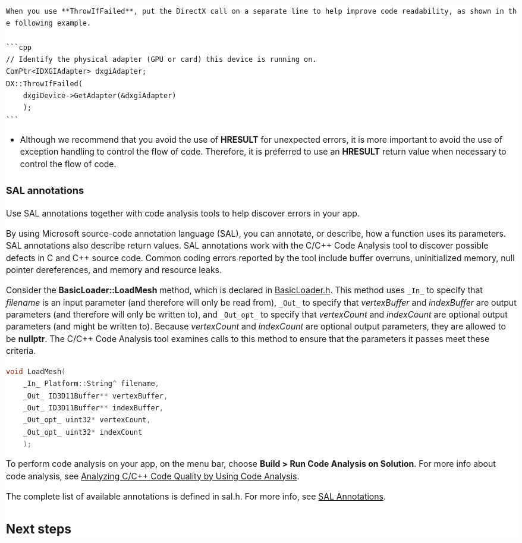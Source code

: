     When you use **ThrowIfFailed**, put the DirectX call on a separate line to help improve code readability, as shown in the following example.

    ```cpp
    // Identify the physical adapter (GPU or card) this device is running on.
    ComPtr<IDXGIAdapter> dxgiAdapter;
    DX::ThrowIfFailed(
        dxgiDevice->GetAdapter(&dxgiAdapter)
        );
    ```

-   Although we recommend that you avoid the use of **HRESULT** for unexpected errors, it is more important to avoid the use of exception handling to control the flow of code. Therefore, it is preferred to use an **HRESULT** return value when necessary to control the flow of code.

###  SAL annotations

Use SAL annotations together with code analysis tools to help discover errors in your app.

By using Microsoft source-code annotation language (SAL), you can annotate, or describe, how a function uses its parameters. SAL annotations also describe return values. SAL annotations work with the C/C++ Code Analysis tool to discover possible defects in C and C++ source code. Common coding errors reported by the tool include buffer overruns, uninitialized memory, null pointer dereferences, and memory and resource leaks.

Consider the **BasicLoader::LoadMesh** method, which is declared in [BasicLoader.h](https://github.com/Microsoft/Windows-appsample-marble-maze/blob/e62d68a85499e208d591d2caefbd9df62af86809/C%2B%2B/Shared/BasicLoader.h). This method uses `_In_` to specify that *filename* is an input parameter (and therefore will only be read from), `_Out_` to specify that *vertexBuffer* and *indexBuffer* are output parameters (and therefore will only be written to), and `_Out_opt_` to specify that *vertexCount* and *indexCount* are optional output parameters (and might be written to). Because *vertexCount* and *indexCount* are optional output parameters, they are allowed to be **nullptr**. The C/C++ Code Analysis tool examines calls to this method to ensure that the parameters it passes meet these criteria.

```cpp
void LoadMesh(
    _In_ Platform::String^ filename,
    _Out_ ID3D11Buffer** vertexBuffer,
    _Out_ ID3D11Buffer** indexBuffer,
    _Out_opt_ uint32* vertexCount,
    _Out_opt_ uint32* indexCount
    );
```

To perform code analysis on your app, on the menu bar, choose **Build > Run Code Analysis on Solution**. For more info about code analysis, see [Analyzing C/C++ Code Quality by Using Code Analysis](https://docs.microsoft.com/visualstudio/code-quality/analyzing-c-cpp-code-quality-by-using-code-analysis).

The complete list of available annotations is defined in sal.h. For more info, see [SAL Annotations](https://docs.microsoft.com/cpp/c-runtime-library/sal-annotations).

## Next steps
